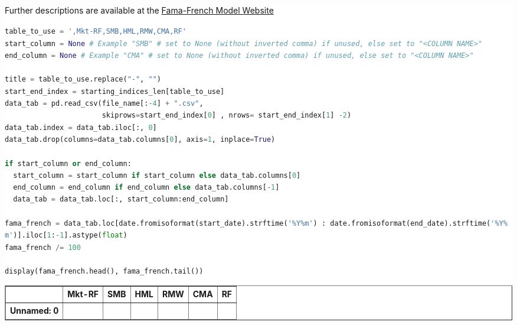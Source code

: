 Further descriptions are available at the [Fama-French Model Website](https://mba.tuck.dartmouth.edu/pages/faculty/ken.french/Data_Library/f-f_5_factors_2x3.html)


```python
table_to_use = ',Mkt-RF,SMB,HML,RMW,CMA,RF'
start_column = None # Example "SMB" # set to None (without inverted comma) if unused, else set to "<COLUMN NAME>"
end_column = None # Example "CMA" # set to None (without inverted comma) if unused, else set to "<COLUMN NAME>"

title = table_to_use.replace("-", "")
start_end_index = starting_indices_len[table_to_use]
data_tab = pd.read_csv(file_name[:-4] + ".csv",
                       skiprows=start_end_index[0] , nrows= start_end_index[1] -2)
data_tab.index = data_tab.iloc[:, 0]
data_tab.drop(columns=data_tab.columns[0], axis=1, inplace=True)

if start_column or end_column:
  start_column = start_column if start_column else data_tab.columns[0]
  end_column = end_column if end_column else data_tab.columns[-1]
  data_tab = data_tab.loc[:, start_column:end_column]

fama_french = data_tab.loc[date.fromisoformat(start_date).strftime('%Y%m') : date.fromisoformat(end_date).strftime('%Y%m')].iloc[1:-1].astype(float)
fama_french /= 100

display(fama_french.head(), fama_french.tail())
```


<div>
<style scoped>
    .dataframe tbody tr th:only-of-type {
        vertical-align: middle;
    }

    .dataframe tbody tr th {
        vertical-align: top;
    }

    .dataframe thead th {
        text-align: right;
    }
</style>
<table border="1" class="dataframe">
  <thead>
    <tr style="text-align: right;">
      <th></th>
      <th>Mkt-RF</th>
      <th>SMB</th>
      <th>HML</th>
      <th>RMW</th>
      <th>CMA</th>
      <th>RF</th>
    </tr>
    <tr>
      <th>Unnamed: 0</th>
      <th></th>
      <th></th>
      <th></th>
      <th></th>
      <th></th>
      <th></th>
    </tr>
  </thead>
  <tbody>